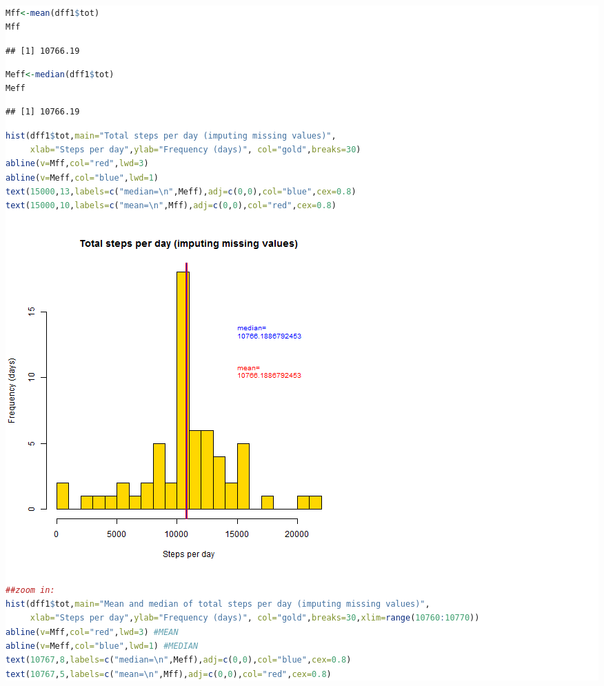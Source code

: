 ```r
Mff<-mean(dff1$tot)
Mff
```

```
## [1] 10766.19
```

```r
Meff<-median(dff1$tot)
Meff
```

```
## [1] 10766.19
```

```r
hist(dff1$tot,main="Total steps per day (imputing missing values)", 
     xlab="Steps per day",ylab="Frequency (days)", col="gold",breaks=30)
abline(v=Mff,col="red",lwd=3)
abline(v=Meff,col="blue",lwd=1)
text(15000,13,labels=c("median=\n",Meff),adj=c(0,0),col="blue",cex=0.8)
text(15000,10,labels=c("mean=\n",Mff),adj=c(0,0),col="red",cex=0.8)
```

![plot of chunk unnamed-chunk-14](figure/unnamed-chunk-14-1.png) 

```r
##zoom in:
hist(dff1$tot,main="Mean and median of total steps per day (imputing missing values)",
     xlab="Steps per day",ylab="Frequency (days)", col="gold",breaks=30,xlim=range(10760:10770))
abline(v=Mff,col="red",lwd=3) #MEAN
abline(v=Meff,col="blue",lwd=1) #MEDIAN
text(10767,8,labels=c("median=\n",Meff),adj=c(0,0),col="blue",cex=0.8)
text(10767,5,labels=c("mean=\n",Mff),adj=c(0,0),col="red",cex=0.8)
```
